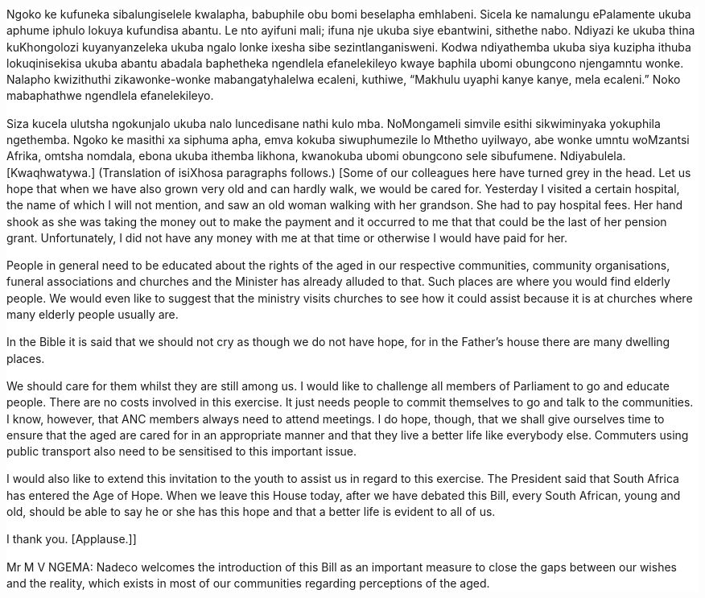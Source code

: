 Ngoko ke kufuneka sibalungiselele kwalapha, babuphile obu bomi beselapha
emhlabeni. Sicela ke namalungu ePalamente ukuba aphume iphulo lokuya
kufundisa abantu. Le nto ayifuni mali; ifuna nje ukuba siye ebantwini,
sithethe nabo. Ndiyazi ke ukuba thina kuKhongolozi kuyanyanzeleka ukuba
ngalo lonke ixesha sibe sezintlanganisweni. Kodwa ndiyathemba ukuba siya
kuzipha ithuba lokuqinisekisa ukuba abantu abadala baphetheka ngendlela
efanelekileyo kwaye baphila ubomi obungcono njengamntu wonke. Nalapho
kwizithuthi zikawonke-wonke mabangatyhalelwa ecaleni, kuthiwe, “Makhulu
uyaphi kanye kanye, mela ecaleni.” Noko mabaphathwe ngendlela
efanelekileyo.

Siza kucela ulutsha ngokunjalo ukuba nalo luncedisane nathi kulo mba.
NoMongameli simvile esithi sikwiminyaka yokuphila ngethemba. Ngoko ke
masithi xa siphuma apha, emva kokuba siwuphumezile lo Mthetho uyilwayo, abe
wonke umntu woMzantsi Afrika, omtsha nomdala, ebona ukuba ithemba likhona,
kwanokuba ubomi obungcono sele sibufumene. Ndiyabulela. [Kwaqhwatywa.]
(Translation of isiXhosa paragraphs follows.)
[Some of our colleagues here have turned grey in the head. Let us hope that
when we have also grown very old and can hardly walk, we would be cared
for. Yesterday I visited a certain hospital, the name of which I will not
mention, and saw an old woman walking with her grandson. She had to pay
hospital fees. Her hand shook as she was taking the money out to make the
payment and it occurred to me that that could be the last of her pension
grant. Unfortunately, I did not have any money with me at that time or
otherwise I would have paid for her.

People in general need to be educated about the rights of the aged in our
respective communities, community organisations, funeral associations and
churches and the Minister has already alluded to that. Such places are
where you would find elderly people. We would even like to suggest that the
ministry visits churches to see how it could assist because it is at
churches where many elderly people usually are.

In the Bible it is said that we should not cry as though we do not have
hope, for in the Father’s house there are many dwelling places.

We should care for them whilst they are still among us. I would like to
challenge all members of Parliament to go and educate people. There are no
costs involved in this exercise. It just needs people to commit themselves
to go and talk to the communities. I know, however, that ANC members always
need to attend meetings. I do hope, though, that we shall give ourselves
time to ensure that the aged are cared for in an appropriate manner and
that they live a better life like everybody else. Commuters using public
transport also need to be sensitised to this important issue.

I would also like to extend this invitation to the youth to assist us in
regard to this exercise. The President said that South Africa has entered
the Age of Hope. When we leave this House today, after we have debated this
Bill, every South African, young and old, should be able to say he or she
has this hope and that a better life is evident to all of us.

I thank you. [Applause.]]

Mr M V NGEMA: Nadeco welcomes the introduction of this Bill as an important
measure to close the gaps between our wishes and the reality, which exists
in most of our communities regarding perceptions of the aged.
